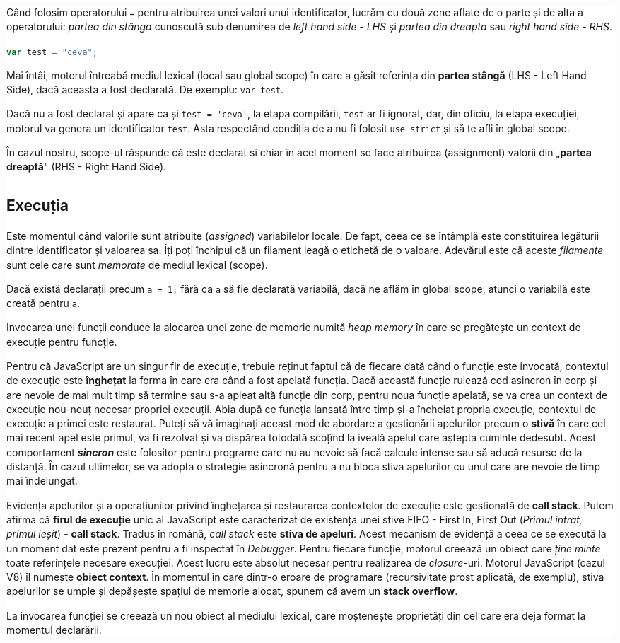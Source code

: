 Când folosim operatorului `=` pentru atribuirea unei valori unui identificator, lucrăm cu două zone aflate de o parte și de alta a operatorului: *partea din stânga* cunoscută sub denumirea de *left hand side - LHS* și *partea din dreapta* sau *right hand side - RHS*.

```javascript
var test = "ceva";
```

Mai întâi, motorul întreabă mediul lexical (local sau global scope) în care a găsit referința din **partea stângă** (LHS - Left Hand Side), dacă aceasta a fost declarată. De exemplu: `var test`.

Dacă nu a fost declarat și apare ca și `test = 'ceva'`, la etapa compilării, `test` ar fi ignorat, dar, din oficiu, la etapa execuției, motorul va genera un identificator `test`. Asta respectând condiția de a nu fi folosit `use strict` și să te afli în global scope.

În cazul nostru, scope-ul răspunde că este declarat și chiar în acel moment se face atribuirea (assignment) valorii din „**partea dreaptă**" (RHS - Right Hand Side).

## Execuția

Este momentul când valorile sunt atribuite (*assigned*) variabilelor locale. De fapt, ceea ce se întâmplă este constituirea legăturii dintre identificator și valoarea sa. Îți poți închipui că un filament leagă o etichetă de o valoare. Adevărul este că aceste *filamente* sunt cele care sunt *memorate* de mediul lexical (scope).

Dacă există declarații precum `a = 1;` fără ca `a` să fie declarată variabilă, dacă ne aflăm în global scope, atunci o variabilă este creată pentru `a`.

Invocarea unei funcții conduce la alocarea unei zone de memorie numită *heap memory* în care se pregătește un context de execuție pentru funcție.

Pentru că JavaScript are un singur fir de execuție, trebuie reținut faptul că de fiecare dată când o funcție este invocată, contextul de execuție este **înghețat** la forma în care era când a fost apelată funcția. Dacă această funcție rulează cod asincron în corp și are nevoie de mai mult timp să termine sau s-a apleat altă funcție din corp, pentru noua funcție apelată, se va crea un context de execuție nou-nouț necesar propriei execuții. Abia după ce funcția lansată între timp și-a încheiat propria execuție, contextul de execuție a primei este restaurat. Puteți să vă imaginați aceast mod de abordare a gestionării apelurilor precum o **stivă** în care cel mai recent apel este primul, va fi rezolvat și va dispărea totodată scoțînd la iveală apelul care aștepta cuminte dedesubt. Acest comportament ***sincron*** este folositor pentru programe care nu au nevoie să facă calcule intense sau să aducă resurse de la distanță. În cazul ultimelor, se va adopta o strategie asincronă pentru a nu bloca stiva apelurilor cu unul care are nevoie de timp mai îndelungat.

Evidența apelurilor și a operațiunilor privind înghețarea și restaurarea contextelor de execuție este gestionată de **call stack**. Putem afirma că **firul de execuție** unic al JavaScript este caracterizat de existența unei stive FIFO - First In, First Out (*Primul intrat, primul ieșit*) - **call stack**. Tradus în română, *call stack* este **stiva de apeluri**. Acest mecanism de evidență a ceea ce se execută la un moment dat este prezent pentru a fi inspectat în *Debugger*. Pentru fiecare funcție, motorul creează un obiect care *ține minte* toate referințele necesare execuției. Acest lucru este absolut necesar pentru realizarea de *closure*-uri. Motorul JavaScript (cazul V8) îl numește **obiect context**. În momentul în care dintr-o eroare de programare (recursivitate prost aplicată, de exemplu), stiva apelurilor se umple și depășește spațiul de memorie alocat, spunem că avem un **stack overflow**.

La invocarea funcției se creează un nou obiect al mediului lexical, care moștenește proprietăți din cel care era deja format la momentul declarării.
